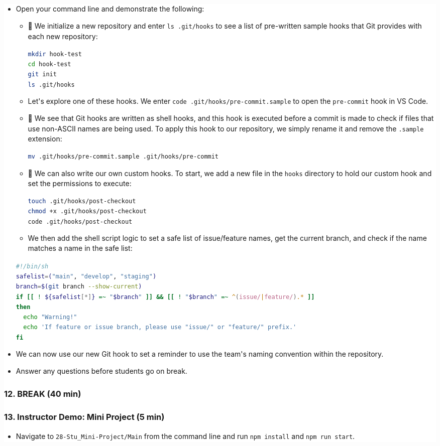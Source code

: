 * Open your command line and demonstrate the following:

  * 🔑 We initialize a new repository and enter `ls .git/hooks` to see a list of pre-written sample hooks that Git provides with each new repository:

    ```bash
    mkdir hook-test
    cd hook-test
    git init
    ls .git/hooks
    ```

  * Let's explore one of these hooks. We enter `code .git/hooks/pre-commit.sample` to open the `pre-commit` hook in VS Code.

  * 🔑 We see that Git hooks are written as shell hooks, and this hook is executed before a commit is made to check if files that use non-ASCII names are being used. To apply this hook to our repository, we simply rename it and remove the `.sample` extension:
  
    ```bash
    mv .git/hooks/pre-commit.sample .git/hooks/pre-commit
    ```

  * 🔑 We can also write our own custom hooks. To start, we add a new file in the `hooks` directory to hold our custom hook and set the permissions to execute:

    ```bash
    touch .git/hooks/post-checkout
    chmod +x .git/hooks/post-checkout
    code .git/hooks/post-checkout
    ```

  * We then add the shell script logic to set a safe list of issue/feature names, get the current branch, and check if the name matches a name in the safe list:

  ```bash
  #!/bin/sh
  safelist=("main", "develop", "staging")
  branch=$(git branch --show-current)
  if [[ ! ${safelist[*]} =~ "$branch" ]] && [[ ! "$branch" =~ ^(issue/|feature/).* ]]
  then
    echo "Warning!"
    echo 'If feature or issue branch, please use "issue/" or "feature/" prefix.'
  fi
  ```

 * We can now use our new Git hook to set a reminder to use the team's naming convention within the repository.  

* Answer any questions before students go on break.

### 12. BREAK (40 min)

### 13. Instructor Demo: Mini Project (5 min) 

* Navigate to `28-Stu_Mini-Project/Main` from the command line and run `npm install` and `npm run start`.
